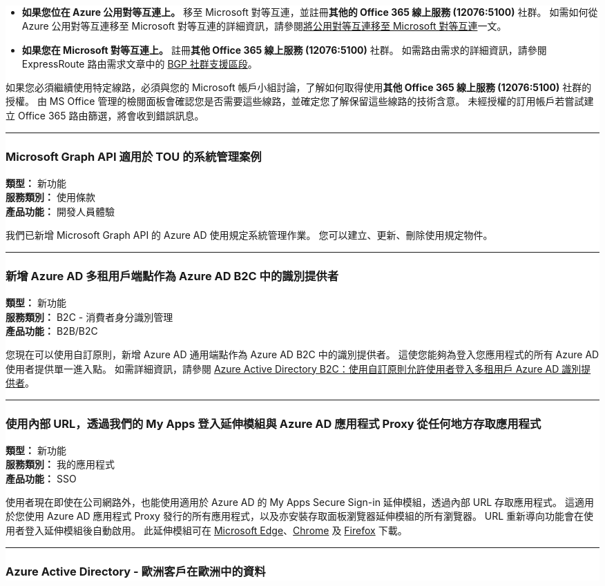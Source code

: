 - **如果您位在 Azure 公用對等互連上。** 移至 Microsoft 對等互連，並註冊**其他的 Office 365 線上服務 (12076:5100)** 社群。 如需如何從 Azure 公用對等互連移至 Microsoft 對等互連的詳細資訊，請參閱[將公用對等互連移至 Microsoft 對等互連](https://docs.microsoft.com/azure/expressroute/how-to-move-peering)一文。

- **如果您在 Microsoft 對等互連上。** 註冊**其他 Office 365 線上服務 (12076:5100)** 社群。 如需路由需求的詳細資訊，請參閱 ExpressRoute 路由需求文章中的 [BGP 社群支援區段](https://docs.microsoft.com/azure/expressroute/expressroute-routing#bgp)。

如果您必須繼續使用特定線路，必須與您的 Microsoft 帳戶小組討論，了解如何取得使用**其他 Office 365 線上服務 (12076:5100)** 社群的授權。 由 MS Office 管理的檢閱面板會確認您是否需要這些線路，並確定您了解保留這些線路的技術含意。 未經授權的訂用帳戶若嘗試建立 Office 365 路由篩選，將會收到錯誤訊息。 
 
---

### <a name="microsoft-graph-apis-for-administrative-scenarios-for-tou"></a>Microsoft Graph API 適用於 TOU 的系統管理案例

**類型：** 新功能  
**服務類別：** 使用條款  
**產品功能：** 開發人員體驗
 
我們已新增 Microsoft Graph API 的 Azure AD 使用規定系統管理作業。 您可以建立、更新、刪除使用規定物件。

---

### <a name="add-azure-ad-multi-tenant-endpoint-as-an-identity-provider-in-azure-ad-b2c"></a>新增 Azure AD 多租用戶端點作為 Azure AD B2C 中的識別提供者

**類型：** 新功能  
**服務類別：** B2C - 消費者身分識別管理  
**產品功能：** B2B/B2C
 
您現在可以使用自訂原則，新增 Azure AD 通用端點作為 Azure AD B2C 中的識別提供者。 這使您能夠為登入您應用程式的所有 Azure AD 使用者提供單一進入點。 如需詳細資訊，請參閱 [Azure Active Directory B2C：使用自訂原則允許使用者登入多租用戶 Azure AD 識別提供者](https://docs.microsoft.com/azure/active-directory-b2c/active-directory-b2c-setup-commonaad-custom)。

---

### <a name="use-internal-urls-to-access-apps-from-anywhere-with-our-my-apps-sign-in-extension-and-the-azure-ad-application-proxy"></a>使用內部 URL，透過我們的 My Apps 登入延伸模組與 Azure AD 應用程式 Proxy 從任何地方存取應用程式

**類型：** 新功能  
**服務類別：** 我的應用程式  
**產品功能：** SSO
 
使用者現在即使在公司網路外，也能使用適用於 Azure AD 的 My Apps Secure Sign-in 延伸模組，透過內部 URL 存取應用程式。 這適用於您使用 Azure AD 應用程式 Proxy 發行的所有應用程式，以及亦安裝存取面板瀏覽器延伸模組的所有瀏覽器。 URL 重新導向功能會在使用者登入延伸模組後自動啟用。 此延伸模組可在 [Microsoft Edge](https://go.microsoft.com/fwlink/?linkid=845176)、[Chrome](https://go.microsoft.com/fwlink/?linkid=866367) 及 [Firefox](https://go.microsoft.com/fwlink/?linkid=866366) 下載。

---
 
### <a name="azure-active-directory---data-in-europe-for-europe-customers"></a>Azure Active Directory - 歐洲客戶在歐洲中的資料

